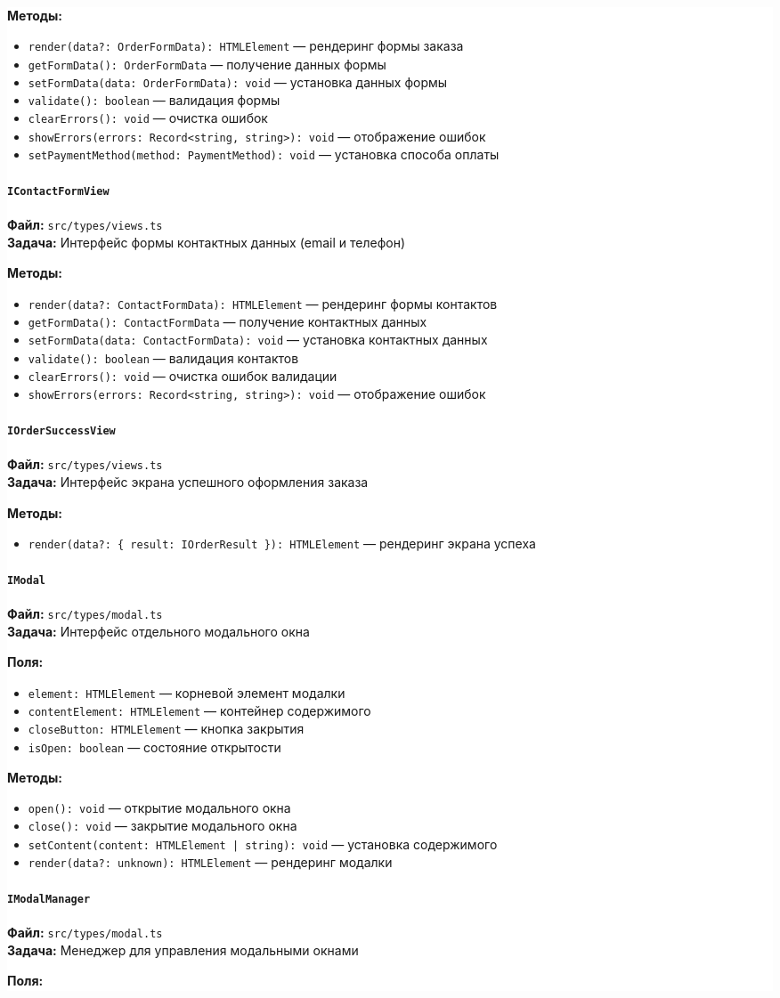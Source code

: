 **Методы:**

- `render(data?: OrderFormData): HTMLElement` — рендеринг формы заказа
- `getFormData(): OrderFormData` — получение данных формы
- `setFormData(data: OrderFormData): void` — установка данных формы
- `validate(): boolean` — валидация формы
- `clearErrors(): void` — очистка ошибок
- `showErrors(errors: Record<string, string>): void` — отображение ошибок
- `setPaymentMethod(method: PaymentMethod): void` — установка способа оплаты

#### `IContactFormView`

**Файл:** `src/types/views.ts`  
**Задача:** Интерфейс формы контактных данных (email и телефон)

**Методы:**

- `render(data?: ContactFormData): HTMLElement` — рендеринг формы контактов
- `getFormData(): ContactFormData` — получение контактных данных
- `setFormData(data: ContactFormData): void` — установка контактных данных
- `validate(): boolean` — валидация контактов
- `clearErrors(): void` — очистка ошибок валидации
- `showErrors(errors: Record<string, string>): void` — отображение ошибок

#### `IOrderSuccessView`

**Файл:** `src/types/views.ts`  
**Задача:** Интерфейс экрана успешного оформления заказа

**Методы:**

- `render(data?: { result: IOrderResult }): HTMLElement` — рендеринг экрана успеха

#### `IModal`

**Файл:** `src/types/modal.ts`  
**Задача:** Интерфейс отдельного модального окна

**Поля:**

- `element: HTMLElement` — корневой элемент модалки
- `contentElement: HTMLElement` — контейнер содержимого
- `closeButton: HTMLElement` — кнопка закрытия
- `isOpen: boolean` — состояние открытости

**Методы:**

- `open(): void` — открытие модального окна
- `close(): void` — закрытие модального окна
- `setContent(content: HTMLElement | string): void` — установка содержимого
- `render(data?: unknown): HTMLElement` — рендеринг модалки

#### `IModalManager`

**Файл:** `src/types/modal.ts`  
**Задача:** Менеджер для управления модальными окнами

**Поля:**
